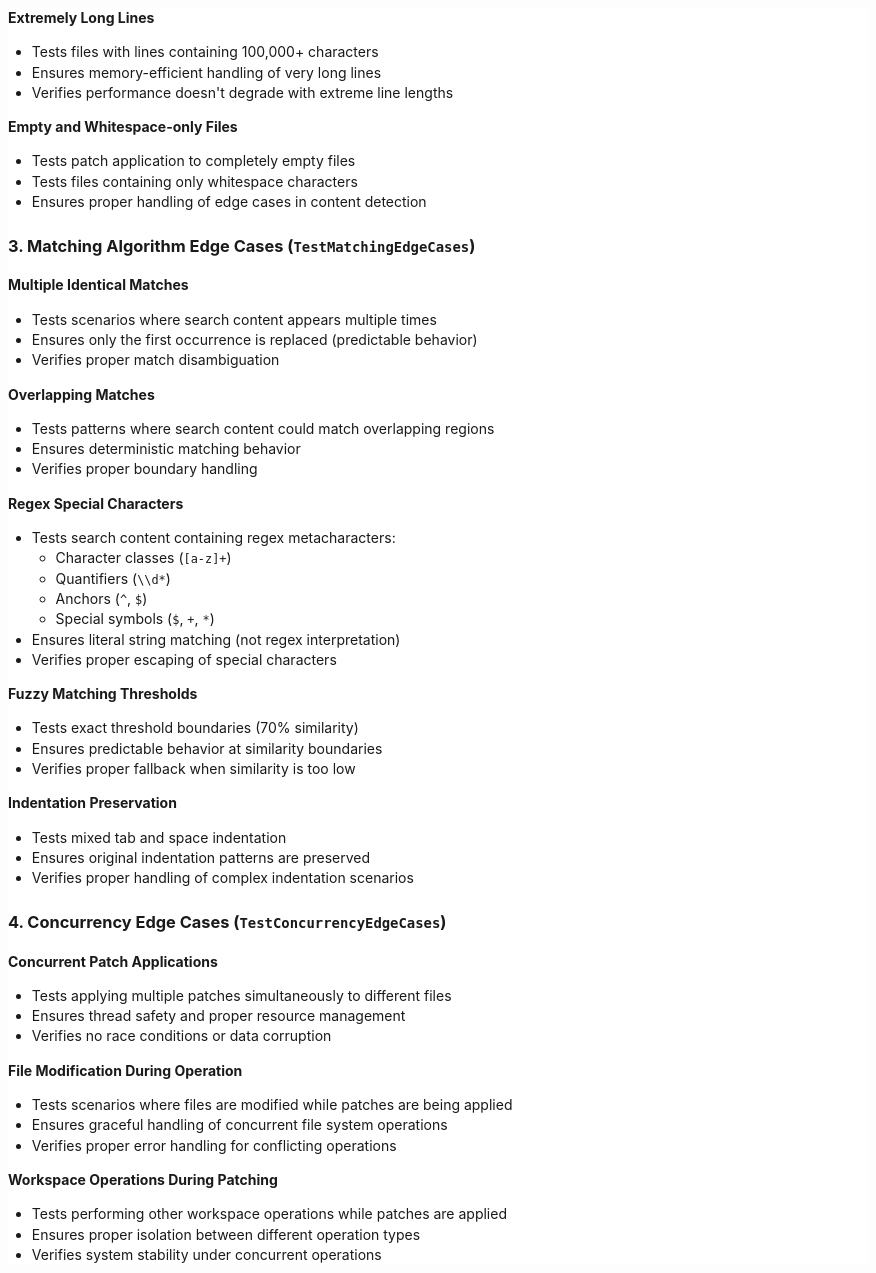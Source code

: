 **Extremely Long Lines**
- Tests files with lines containing 100,000+ characters
- Ensures memory-efficient handling of very long lines
- Verifies performance doesn't degrade with extreme line lengths

**Empty and Whitespace-only Files**
- Tests patch application to completely empty files
- Tests files containing only whitespace characters
- Ensures proper handling of edge cases in content detection

### 3. Matching Algorithm Edge Cases (`TestMatchingEdgeCases`)

**Multiple Identical Matches**
- Tests scenarios where search content appears multiple times
- Ensures only the first occurrence is replaced (predictable behavior)
- Verifies proper match disambiguation

**Overlapping Matches**
- Tests patterns where search content could match overlapping regions
- Ensures deterministic matching behavior
- Verifies proper boundary handling

**Regex Special Characters**
- Tests search content containing regex metacharacters:
  - Character classes (`[a-z]+`)
  - Quantifiers (`\\d*`)
  - Anchors (`^`, `$`)
  - Special symbols (`$`, `+`, `*`)
- Ensures literal string matching (not regex interpretation)
- Verifies proper escaping of special characters

**Fuzzy Matching Thresholds**
- Tests exact threshold boundaries (70% similarity)
- Ensures predictable behavior at similarity boundaries
- Verifies proper fallback when similarity is too low

**Indentation Preservation**
- Tests mixed tab and space indentation
- Ensures original indentation patterns are preserved
- Verifies proper handling of complex indentation scenarios

### 4. Concurrency Edge Cases (`TestConcurrencyEdgeCases`)

**Concurrent Patch Applications**
- Tests applying multiple patches simultaneously to different files
- Ensures thread safety and proper resource management
- Verifies no race conditions or data corruption

**File Modification During Operation**
- Tests scenarios where files are modified while patches are being applied
- Ensures graceful handling of concurrent file system operations
- Verifies proper error handling for conflicting operations

**Workspace Operations During Patching**
- Tests performing other workspace operations while patches are applied
- Ensures proper isolation between different operation types
- Verifies system stability under concurrent operations
